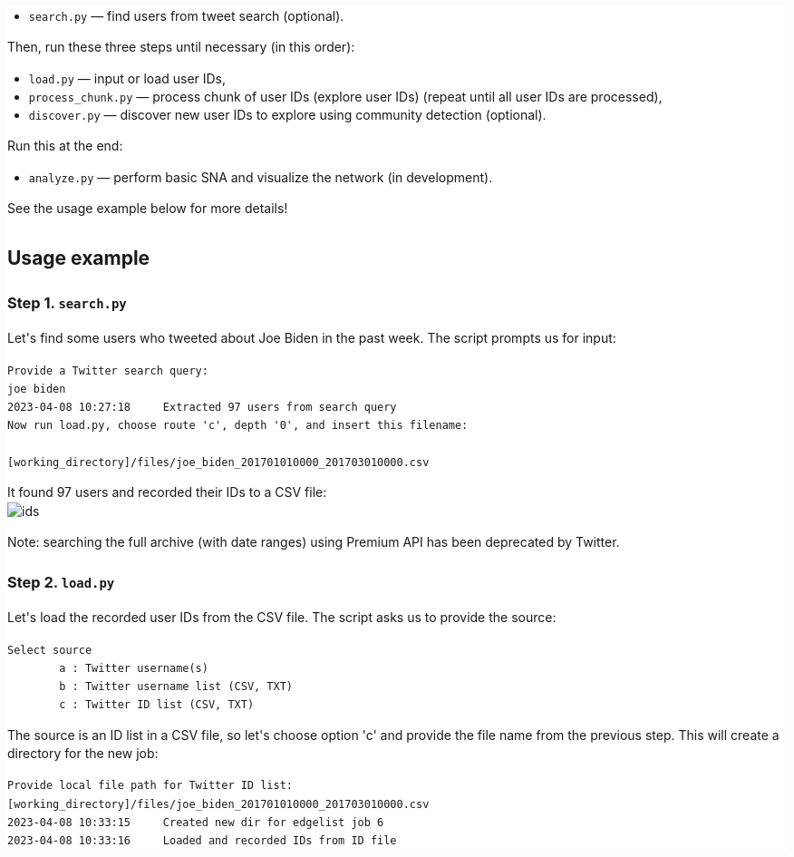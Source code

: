 - `search.py` — find users from tweet search (optional).

Then, run these three steps until necessary (in this order):

- `load.py` — input or load user IDs,
- `process_chunk.py` — process chunk of user IDs (explore user IDs) (repeat until all user IDs are processed),
- `discover.py` — discover new user IDs to explore using community detection (optional).

Run this at the end:

- `analyze.py` — perform basic SNA and visualize the network (in development).

See the usage example below for more details!

## Usage example

### Step 1. `search.py`

Let's find some users who tweeted about Joe Biden in the past week. The script prompts us for input:

```
Provide a Twitter search query:
joe biden
2023-04-08 10:27:18     Extracted 97 users from search query
Now run load.py, choose route 'c', depth '0', and insert this filename:

[working_directory]/files/joe_biden_201701010000_201703010000.csv
```

It found 97 users and recorded their IDs to a CSV file:
<br />
<img src="https://github.com/vls9/dictus/assets/129585843/3cf9363a-fe63-4481-8e1c-9c1c8a027c45" alt="ids" width="200">

Note: searching the full archive (with date ranges) using Premium API has been deprecated by Twitter.

### Step 2. `load.py`

Let's load the recorded user IDs from the CSV file. The script asks us to provide the source:

```
Select source
        a : Twitter username(s)
        b : Twitter username list (CSV, TXT)
        c : Twitter ID list (CSV, TXT)
```

The source is an ID list in a CSV file, so let's choose option 'c' and provide the file name from the previous step. This will create a directory for the new job:

```
Provide local file path for Twitter ID list:
[working_directory]/files/joe_biden_201701010000_201703010000.csv
2023-04-08 10:33:15     Created new dir for edgelist job 6
2023-04-08 10:33:16     Loaded and recorded IDs from ID file
```
